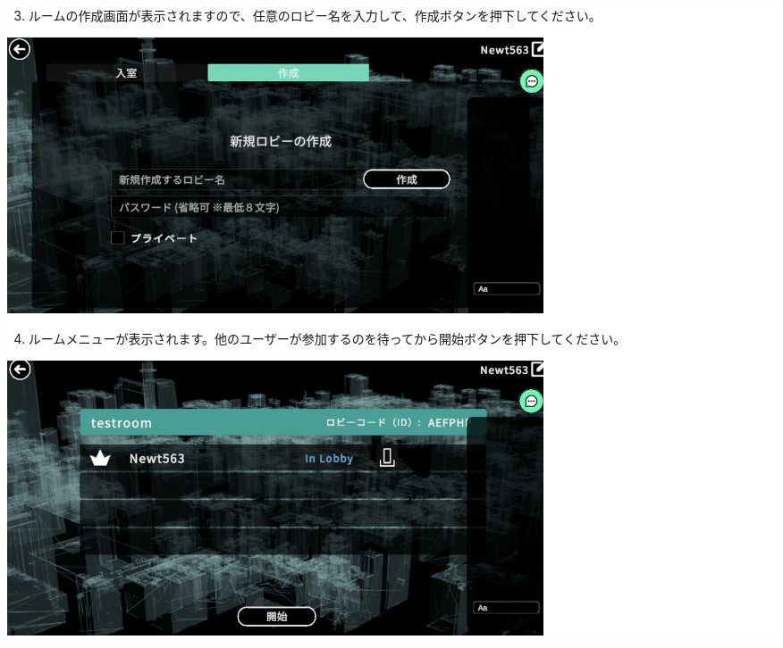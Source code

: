 3. ルームの作成画面が表示されますので、任意のロビー名を入力して、作成ボタンを押下してください。

<img width="600" alt="multiplay_sample_make_room" src="/Documentation~/Images/multiplay_sample_make_room.png">

4. ルームメニューが表示されます。他のユーザーが参加するのを待ってから開始ボタンを押下してください。
<img width="600" alt="multiplay_sample_roomrobby" src="/Documentation~/Images/multiplay_sample_roomrobby.png">

